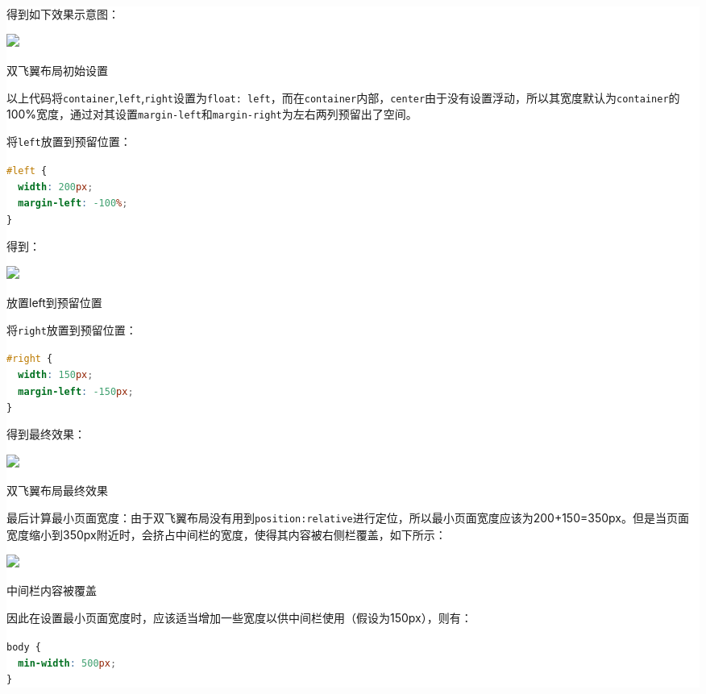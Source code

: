 得到如下效果示意图：

![](https://gitee.com/artiely/Figure-bed/raw/master/image/20200829100304.png)

双飞翼布局初始设置

以上代码将`container`,`left`,`right`设置为`float: left`，而在`container`内部，`center`由于没有设置浮动，所以其宽度默认为`container`的100%宽度，通过对其设置`margin-left`和`margin-right`为左右两列预留出了空间。

将`left`放置到预留位置：



```css
#left {
  width: 200px; 
  margin-left: -100%;
}
```

得到：

![](https://gitee.com/artiely/Figure-bed/raw/master/image/20200829100320.png)

放置left到预留位置

将`right`放置到预留位置：



```css
#right {
  width: 150px; 
  margin-left: -150px;
}
```

得到最终效果：

![](https://gitee.com/artiely/Figure-bed/raw/master/image/20200829100335.png)

双飞翼布局最终效果

最后计算最小页面宽度：由于双飞翼布局没有用到`position:relative`进行定位，所以最小页面宽度应该为200+150=350px。但是当页面宽度缩小到350px附近时，会挤占中间栏的宽度，使得其内容被右侧栏覆盖，如下所示：


![](https://gitee.com/artiely/Figure-bed/raw/master/image/20200829100351.png)

中间栏内容被覆盖



因此在设置最小页面宽度时，应该适当增加一些宽度以供中间栏使用（假设为150px），则有：



```css
body {
  min-width: 500px;
}
```
